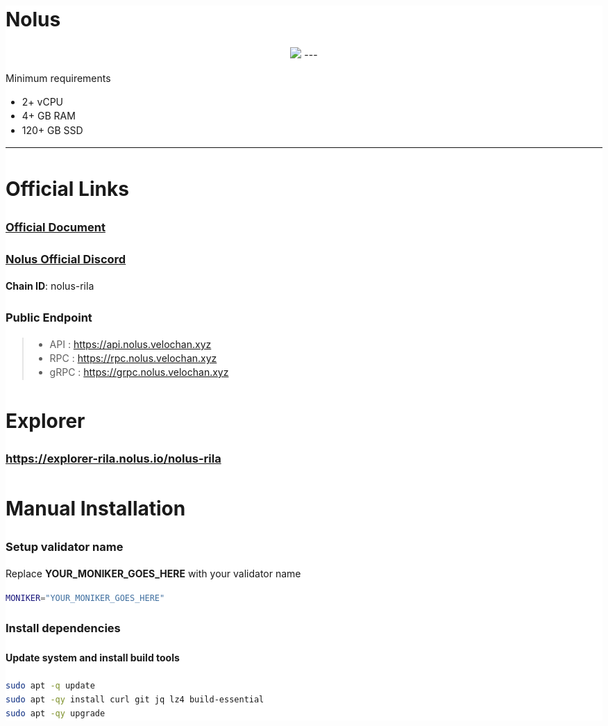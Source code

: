 # Nolus
<p align="center">
 <img height="200" height="auto" src="https://user-images.githubusercontent.com/34649601/207593974-32d7cb69-eca9-4096-bc96-246fe7038c88.png">
---

 
 Minimum requirements
- 2+ vCPU
- 4+ GB RAM
- 120+ GB SSD
---

# Official Links
### [Official Document](https://docs-nolus-protocol.notion.site/Run-a-Full-Node-7a92545223e7483bb4a02cce30b53aa8)
### [Nolus Official Discord](https://discord.gg/nolus-protocol)
 
 **Chain ID**: nolus-rila

### Public Endpoint

>- API : https://api.nolus.velochan.xyz
>- RPC : https://rpc.nolus.velochan.xyz
>- gRPC : https://grpc.nolus.velochan.xyz

# Explorer
### https://explorer-rila.nolus.io/nolus-rila

 # Manual Installation
### Setup validator name


Replace **YOUR_MONIKER_GOES_HERE** with your validator name


```bash
MONIKER="YOUR_MONIKER_GOES_HERE"
```

### Install dependencies

#### Update system and install build tools

```bash
sudo apt -q update
sudo apt -qy install curl git jq lz4 build-essential
sudo apt -qy upgrade
```
